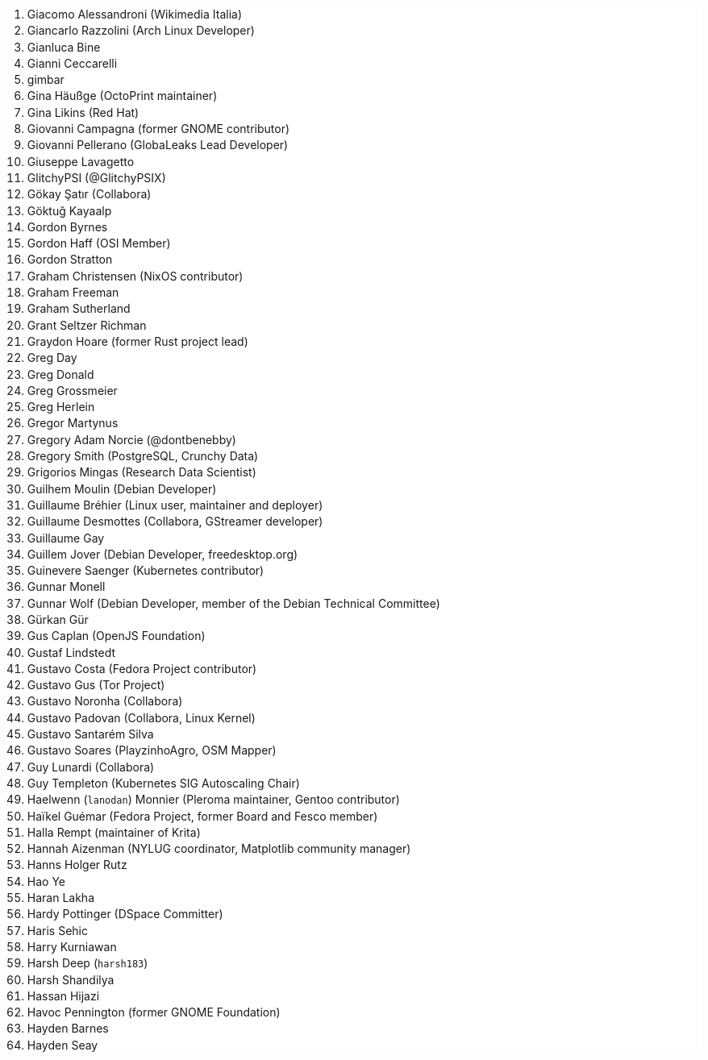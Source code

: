1. Giacomo Alessandroni (Wikimedia Italia)
1. Giancarlo Razzolini (Arch Linux Developer)
1. Gianluca Bine
1. Gianni Ceccarelli
1. gimbar
1. Gina Häußge (OctoPrint maintainer)
1. Gina Likins (Red Hat)
1. Giovanni Campagna (former GNOME contributor)
1. Giovanni Pellerano (GlobaLeaks Lead Developer)
1. Giuseppe Lavagetto
1. GlitchyPSI (@GlitchyPSIX)
1. Gökay Şatır (Collabora)
1. Göktuğ Kayaalp
1. Gordon Byrnes
1. Gordon Haff (OSI Member)
1. Gordon Stratton
1. Graham Christensen (NixOS contributor)
1. Graham Freeman
1. Graham Sutherland
1. Grant Seltzer Richman
1. Graydon Hoare (former Rust project lead)
1. Greg Day
1. Greg Donald
1. Greg Grossmeier
1. Greg Herlein
1. Gregor Martynus
1. Gregory Adam Norcie (@dontbenebby)
1. Gregory Smith (PostgreSQL, Crunchy Data)
1. Grigorios Mingas (Research Data Scientist)
1. Guilhem Moulin (Debian Developer)
1. Guillaume Bréhier (Linux user, maintainer and deployer)
1. Guillaume Desmottes (Collabora, GStreamer developer)
1. Guillaume Gay
1. Guillem Jover (Debian Developer, freedesktop.org)
1. Guinevere Saenger (Kubernetes contributor)
1. Gunnar Monell
1. Gunnar Wolf (Debian Developer, member of the Debian Technical Committee)
1. Gürkan Gür
1. Gus Caplan (OpenJS Foundation)
1. Gustaf Lindstedt
1. Gustavo Costa (Fedora Project contributor)
1. Gustavo Gus (Tor Project)
1. Gustavo Noronha (Collabora)
1. Gustavo Padovan (Collabora, Linux Kernel)
1. Gustavo Santarém Silva
1. Gustavo Soares (PlayzinhoAgro, OSM Mapper)
1. Guy Lunardi (Collabora)
1. Guy Templeton (Kubernetes SIG Autoscaling Chair)
1. Haelwenn (`lanodan`) Monnier (Pleroma maintainer, Gentoo contributor)
1. Haïkel Guémar (Fedora Project, former Board and Fesco member)
1. Halla Rempt (maintainer of Krita)
1. Hannah Aizenman (NYLUG coordinator, Matplotlib community manager)
1. Hanns Holger Rutz
1. Hao Ye
1. Haran Lakha
1. Hardy Pottinger (DSpace Committer)
1. Haris Sehic
1. Harry Kurniawan
1. Harsh Deep (`harsh183`)
1. Harsh Shandilya
1. Hassan Hijazi
1. Havoc Pennington (former GNOME Foundation)
1. Hayden Barnes
1. Hayden Seay